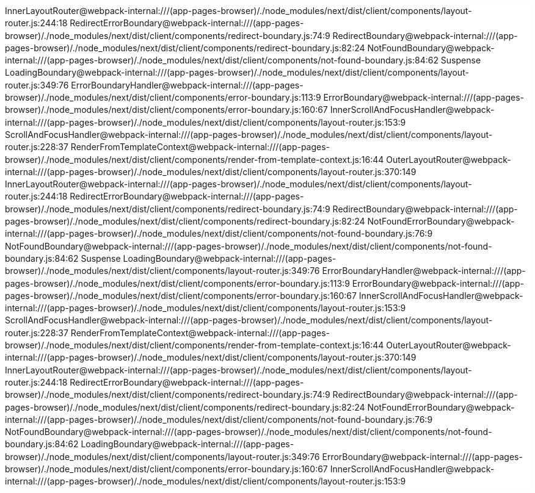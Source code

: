 InnerLayoutRouter@webpack-internal:///(app-pages-browser)/./node_modules/next/dist/client/components/layout-router.js:244:18
RedirectErrorBoundary@webpack-internal:///(app-pages-browser)/./node_modules/next/dist/client/components/redirect-boundary.js:74:9
RedirectBoundary@webpack-internal:///(app-pages-browser)/./node_modules/next/dist/client/components/redirect-boundary.js:82:24
NotFoundBoundary@webpack-internal:///(app-pages-browser)/./node_modules/next/dist/client/components/not-found-boundary.js:84:62
Suspense
LoadingBoundary@webpack-internal:///(app-pages-browser)/./node_modules/next/dist/client/components/layout-router.js:349:76
ErrorBoundaryHandler@webpack-internal:///(app-pages-browser)/./node_modules/next/dist/client/components/error-boundary.js:113:9
ErrorBoundary@webpack-internal:///(app-pages-browser)/./node_modules/next/dist/client/components/error-boundary.js:160:67
InnerScrollAndFocusHandler@webpack-internal:///(app-pages-browser)/./node_modules/next/dist/client/components/layout-router.js:153:9
ScrollAndFocusHandler@webpack-internal:///(app-pages-browser)/./node_modules/next/dist/client/components/layout-router.js:228:37
RenderFromTemplateContext@webpack-internal:///(app-pages-browser)/./node_modules/next/dist/client/components/render-from-template-context.js:16:44
OuterLayoutRouter@webpack-internal:///(app-pages-browser)/./node_modules/next/dist/client/components/layout-router.js:370:149
InnerLayoutRouter@webpack-internal:///(app-pages-browser)/./node_modules/next/dist/client/components/layout-router.js:244:18
RedirectErrorBoundary@webpack-internal:///(app-pages-browser)/./node_modules/next/dist/client/components/redirect-boundary.js:74:9
RedirectBoundary@webpack-internal:///(app-pages-browser)/./node_modules/next/dist/client/components/redirect-boundary.js:82:24
NotFoundErrorBoundary@webpack-internal:///(app-pages-browser)/./node_modules/next/dist/client/components/not-found-boundary.js:76:9
NotFoundBoundary@webpack-internal:///(app-pages-browser)/./node_modules/next/dist/client/components/not-found-boundary.js:84:62
Suspense
LoadingBoundary@webpack-internal:///(app-pages-browser)/./node_modules/next/dist/client/components/layout-router.js:349:76
ErrorBoundaryHandler@webpack-internal:///(app-pages-browser)/./node_modules/next/dist/client/components/error-boundary.js:113:9
ErrorBoundary@webpack-internal:///(app-pages-browser)/./node_modules/next/dist/client/components/error-boundary.js:160:67
InnerScrollAndFocusHandler@webpack-internal:///(app-pages-browser)/./node_modules/next/dist/client/components/layout-router.js:153:9
ScrollAndFocusHandler@webpack-internal:///(app-pages-browser)/./node_modules/next/dist/client/components/layout-router.js:228:37
RenderFromTemplateContext@webpack-internal:///(app-pages-browser)/./node_modules/next/dist/client/components/render-from-template-context.js:16:44
OuterLayoutRouter@webpack-internal:///(app-pages-browser)/./node_modules/next/dist/client/components/layout-router.js:370:149
InnerLayoutRouter@webpack-internal:///(app-pages-browser)/./node_modules/next/dist/client/components/layout-router.js:244:18
RedirectErrorBoundary@webpack-internal:///(app-pages-browser)/./node_modules/next/dist/client/components/redirect-boundary.js:74:9
RedirectBoundary@webpack-internal:///(app-pages-browser)/./node_modules/next/dist/client/components/redirect-boundary.js:82:24
NotFoundErrorBoundary@webpack-internal:///(app-pages-browser)/./node_modules/next/dist/client/components/not-found-boundary.js:76:9
NotFoundBoundary@webpack-internal:///(app-pages-browser)/./node_modules/next/dist/client/components/not-found-boundary.js:84:62
LoadingBoundary@webpack-internal:///(app-pages-browser)/./node_modules/next/dist/client/components/layout-router.js:349:76
ErrorBoundary@webpack-internal:///(app-pages-browser)/./node_modules/next/dist/client/components/error-boundary.js:160:67
InnerScrollAndFocusHandler@webpack-internal:///(app-pages-browser)/./node_modules/next/dist/client/components/layout-router.js:153:9